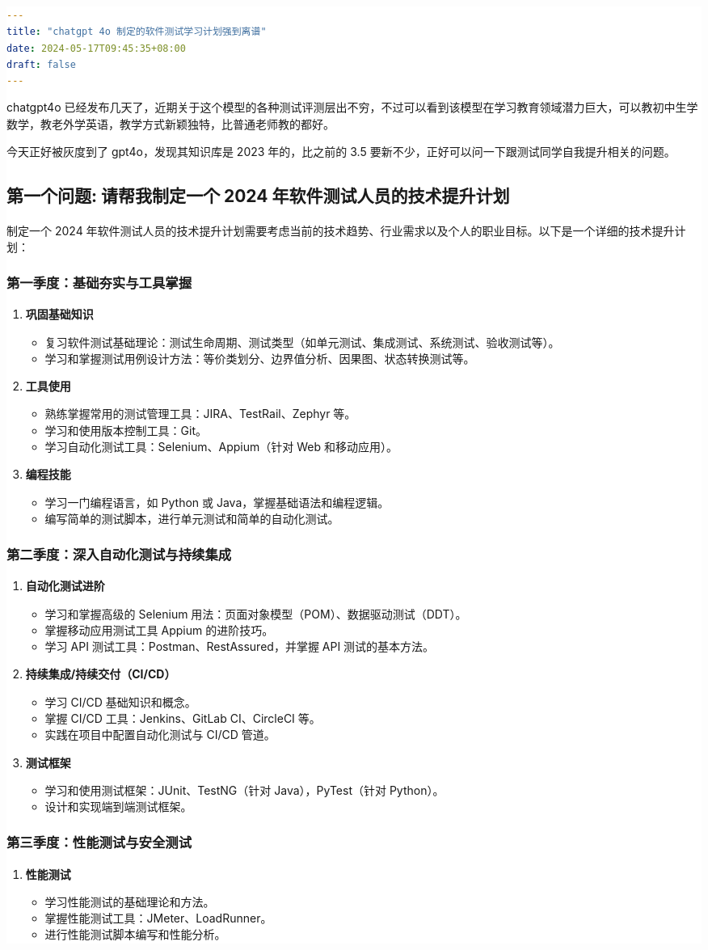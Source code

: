 ```yaml
---
title: "chatgpt 4o 制定的软件测试学习计划强到离谱"
date: 2024-05-17T09:45:35+08:00
draft: false
---
```


chatgpt4o 已经发布几天了，近期关于这个模型的各种测试评测层出不穷，不过可以看到该模型在学习教育领域潜力巨大，可以教初中生学数学，教老外学英语，教学方式新颖独特，比普通老师教的都好。

今天正好被灰度到了 gpt4o，发现其知识库是 2023 年的，比之前的 3.5 要新不少，正好可以问一下跟测试同学自我提升相关的问题。

## 第一个问题: 请帮我制定一个 2024 年软件测试人员的技术提升计划

制定一个 2024 年软件测试人员的技术提升计划需要考虑当前的技术趋势、行业需求以及个人的职业目标。以下是一个详细的技术提升计划：

### 第一季度：基础夯实与工具掌握

1. **巩固基础知识**

   - 复习软件测试基础理论：测试生命周期、测试类型（如单元测试、集成测试、系统测试、验收测试等）。
   - 学习和掌握测试用例设计方法：等价类划分、边界值分析、因果图、状态转换测试等。

2. **工具使用**

   - 熟练掌握常用的测试管理工具：JIRA、TestRail、Zephyr 等。
   - 学习和使用版本控制工具：Git。
   - 学习自动化测试工具：Selenium、Appium（针对 Web 和移动应用）。

3. **编程技能**
   - 学习一门编程语言，如 Python 或 Java，掌握基础语法和编程逻辑。
   - 编写简单的测试脚本，进行单元测试和简单的自动化测试。

### 第二季度：深入自动化测试与持续集成

1. **自动化测试进阶**

   - 学习和掌握高级的 Selenium 用法：页面对象模型（POM）、数据驱动测试（DDT）。
   - 掌握移动应用测试工具 Appium 的进阶技巧。
   - 学习 API 测试工具：Postman、RestAssured，并掌握 API 测试的基本方法。

2. **持续集成/持续交付（CI/CD）**

   - 学习 CI/CD 基础知识和概念。
   - 掌握 CI/CD 工具：Jenkins、GitLab CI、CircleCI 等。
   - 实践在项目中配置自动化测试与 CI/CD 管道。

3. **测试框架**
   - 学习和使用测试框架：JUnit、TestNG（针对 Java），PyTest（针对 Python）。
   - 设计和实现端到端测试框架。

### 第三季度：性能测试与安全测试

1. **性能测试**

   - 学习性能测试的基础理论和方法。
   - 掌握性能测试工具：JMeter、LoadRunner。
   - 进行性能测试脚本编写和性能分析。

